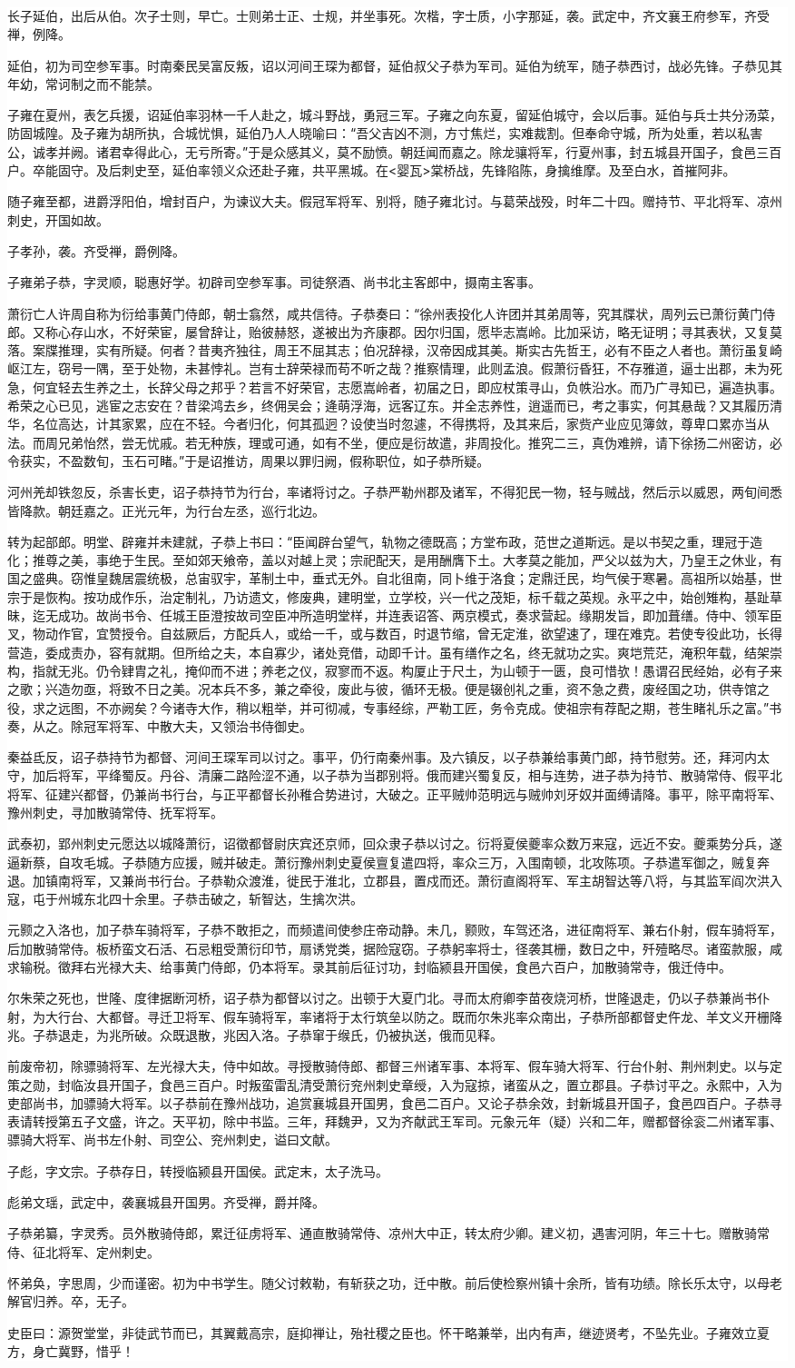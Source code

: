 长子延伯，出后从伯。次子士则，早亡。士则弟士正、士规，并坐事死。次楷，字士质，小字那延，袭。武定中，齐文襄王府参军，齐受禅，例降。

延伯，初为司空参军事。时南秦民吴富反叛，诏以河间王琛为都督，延伯叔父子恭为军司。延伯为统军，随子恭西讨，战必先锋。子恭见其年幼，常诃制之而不能禁。

子雍在夏州，表乞兵援，诏延伯率羽林一千人赴之，城斗野战，勇冠三军。子雍之向东夏，留延伯城守，会以后事。延伯与兵士共分汤菜，防固城隍。及子雍为胡所执，合城忧惧，延伯乃人人晓喻曰：“吾父吉凶不测，方寸焦烂，实难裁割。但奉命守城，所为处重，若以私害公，诚孝并阙。诸君幸得此心，无亏所寄。”于是众感其义，莫不励愤。朝廷闻而嘉之。除龙骧将军，行夏州事，封五城县开国子，食邑三百户。卒能固守。及后刺史至，延伯率领义众还赴子雍，共平黑城。在<婴瓦>棠桥战，先锋陷陈，身擒维摩。及至白水，首摧阿非。

随子雍至都，进爵浮阳伯，增封百户，为谏议大夫。假冠军将军、别将，随子雍北讨。与葛荣战殁，时年二十四。赠持节、平北将军、凉州刺史，开国如故。

子孝孙，袭。齐受禅，爵例降。

子雍弟子恭，字灵顺，聪惠好学。初辟司空参军事。司徒祭酒、尚书北主客郎中，摄南主客事。

萧衍亡人许周自称为衍给事黄门侍郎，朝士翕然，咸共信待。子恭奏曰：“徐州表投化人许团并其弟周等，究其牒状，周列云已萧衍黄门侍郎。又称心存山水，不好荣宦，屡曾辞让，贻彼赫怒，遂被出为齐康郡。因尔归国，愿毕志嵩岭。比加采访，略无证明；寻其表状，又复莫落。案牒推理，实有所疑。何者？昔夷齐独往，周王不屈其志；伯况辞禄，汉帝因成其美。斯实古先哲王，必有不臣之人者也。萧衍虽复崎岖江左，窃号一隅，至于处物，未甚悖礼。岂有士辞荣禄而苟不听之哉？推察情理，此则孟浪。假萧衍昏狂，不存雅道，逼士出郡，未为死急，何宜轻去生养之土，长辞父母之邦乎？若言不好荣官，志愿嵩岭者，初届之日，即应杖策寻山，负帙沿水。而乃广寻知已，遍造执事。希荣之心已见，逃宦之志安在？昔梁鸿去乡，终佣吴会；逄萌浮海，远客辽东。并全志养性，逍遥而已，考之事实，何其悬哉？又其履历清华，名位高达，计其家累，应在不轻。今者归化，何其孤迥？设使当时忽遽，不得携将，及其来后，家赀产业应见簿敛，尊卑口累亦当从法。而周兄弟怡然，尝无忧戚。若无种族，理或可通，如有不坐，便应是衍故遣，非周投化。推究二三，真伪难辨，请下徐扬二州密访，必令获实，不盈数旬，玉石可睹。”于是诏推访，周果以罪归阙，假称职位，如子恭所疑。

河州羌却铁忽反，杀害长吏，诏子恭持节为行台，率诸将讨之。子恭严勒州郡及诸军，不得犯民一物，轻与贼战，然后示以威恩，两旬间悉皆降款。朝廷嘉之。正光元年，为行台左丞，巡行北边。

转为起部郎。明堂、辟雍并未建就，子恭上书曰：“臣闻辟台望气，轨物之德既高；方堂布政，范世之道斯远。是以书契之重，理冠于造化；推尊之美，事绝于生民。至如郊天飨帝，盖以对越上灵；宗祀配天，是用酬膺下土。大孝莫之能加，严父以兹为大，乃皇王之休业，有国之盛典。窃惟皇魏居震统极，总宙驭宇，革制土中，垂式无外。自北徂南，同卜维于洛食；定鼎迁民，均气侯于寒暑。高祖所以始基，世宗于是恢构。按功成作乐，治定制礼，乃访遗文，修废典，建明堂，立学校，兴一代之茂矩，标千载之英规。永平之中，始创雉构，基趾草昧，迄无成功。故尚书令、任城王臣澄按故司空臣冲所造明堂样，并连表诏答、两京模式，奏求营起。缘期发旨，即加葺缮。侍中、领军臣叉，物动作官，宜赞授令。自兹厥后，方配兵人，或给一千，或与数百，时退节缩，曾无定淮，欲望速了，理在难克。若使专役此功，长得营造，委成责办，容有就期。但所给之夫，本自寡少，诸处竞借，动即千计。虽有缮作之名，终无就功之实。爽垲荒茫，淹积年载，结架崇构，指就无兆。仍令肄胄之礼，掩仰而不进；养老之仪，寂寥而不返。构厦止于尺土，为山顿于一匮，良可惜欤！愚谓召民经始，必有子来之歌；兴造勿亟，将致不日之美。况本兵不多，兼之牵役，废此与彼，循环无极。便是辍创礼之重，资不急之费，废经国之功，供寺馆之役，求之远图，不亦阙矣？今诸寺大作，稍以粗举，并可彻减，专事经综，严勒工匠，务令克成。使祖宗有荐配之期，苍生睹礼乐之富。”书奏，从之。除冠军将军、中散大夫，又领治书侍御史。

秦益氐反，诏子恭持节为都督、河间王琛军司以讨之。事平，仍行南秦州事。及六镇反，以子恭兼给事黄门郎，持节慰劳。还，拜河内太守，加后将军，平绛蜀反。丹谷、清廉二路险涩不通，以子恭为当郡别将。俄而建兴蜀复反，相与连势，进子恭为持节、散骑常侍、假平北将军、征建兴都督，仍兼尚书行台，与正平都督长孙稚合势进讨，大破之。正平贼帅范明远与贼帅刘牙奴并面缚请降。事平，除平南将军、豫州刺史，寻加散骑常侍、抚军将军。

武泰初，郢州刺史元愿达以城降萧衍，诏徵都督尉庆宾还京师，回众隶子恭以讨之。衍将夏侯夔率众数万来寇，远近不安。夔乘势分兵，遂逼新蔡，自攻毛城。子恭随方应援，贼并破走。萧衍豫州刺史夏侯亶复遣四将，率众三万，入围南顿，北攻陈项。子恭遣军御之，贼复奔退。加镇南将军，又兼尚书行台。子恭勒众渡淮，徙民于淮北，立郡县，置戍而还。萧衍直阁将军、军主胡智达等八将，与其监军阎次洪入寇，屯于州城东北四十余里。子恭击破之，斩智达，生擒次洪。

元颢之入洛也，加子恭车骑将军，子恭不敢拒之，而频遣间使参庄帝动静。未几，颢败，车驾还洛，进征南将军、兼右仆射，假车骑将军，后加散骑常侍。板桥蛮文石活、石忌粗受萧衍印节，扇诱党类，据险寇窃。子恭躬率将士，径袭其栅，数日之中，歼殪略尽。诸蛮款服，咸求输税。徵拜右光禄大夫、给事黄门侍郎，仍本将军。录其前后征讨功，封临颍县开国侯，食邑六百户，加散骑常寺，俄迁侍中。

尔朱荣之死也，世隆、度律据断河桥，诏子恭为都督以讨之。出顿于大夏门北。寻而太府卿李苗夜烧河桥，世隆退走，仍以子恭兼尚书仆射，为大行台、大都督。寻迁卫将军、假车骑将军，率诸将于太行筑垒以防之。既而尔朱兆率众南出，子恭所部都督史仵龙、羊文义开栅降兆。子恭退走，为兆所破。众既退散，兆因入洛。子恭窜于缑氏，仍被执送，俄而见释。

前废帝初，除骠骑将军、左光禄大夫，侍中如故。寻授散骑侍郎、都督三州诸军事、本将军、假车骑大将军、行台仆射、荆州刺史。以与定策之勋，封临汝县开国子，食邑三百户。时叛蛮雷乱清受萧衍兖州刺史章绶，入为寇掠，诸蛮从之，置立郡县。子恭讨平之。永熙中，入为吏部尚书，加骠骑大将军。以子恭前在豫州战功，追赏襄城县开国男，食邑二百户。又论子恭余效，封新城县开国子，食邑四百户。子恭寻表请转授第五子文盛，许之。天平初，除中书监。三年，拜魏尹，又为齐献武王军司。元象元年（疑）兴和二年，赠都督徐衮二州诸军事、骠骑大将军、尚书左仆射、司空公、兖州刺史，谥曰文献。

子彪，字文宗。子恭存日，转授临颍县开国侯。武定末，太子洗马。

彪弟文瑶，武定中，袭襄城县开国男。齐受禅，爵并降。

子恭弟纂，字灵秀。员外散骑侍郎，累迁征虏将军、通直散骑常侍、凉州大中正，转太府少卿。建义初，遇害河阴，年三十七。赠散骑常侍、征北将军、定州刺史。

怀弟奂，字思周，少而谨密。初为中书学生。随父讨敕勒，有斩获之功，迁中散。前后使检察州镇十余所，皆有功绩。除长乐太守，以母老解官归养。卒，无子。

史臣曰：源贺堂堂，非徒武节而已，其翼戴高宗，庭抑禅让，殆社稷之臣也。怀干略兼举，出内有声，继迹贤考，不坠先业。子雍效立夏方，身亡冀野，惜乎！
